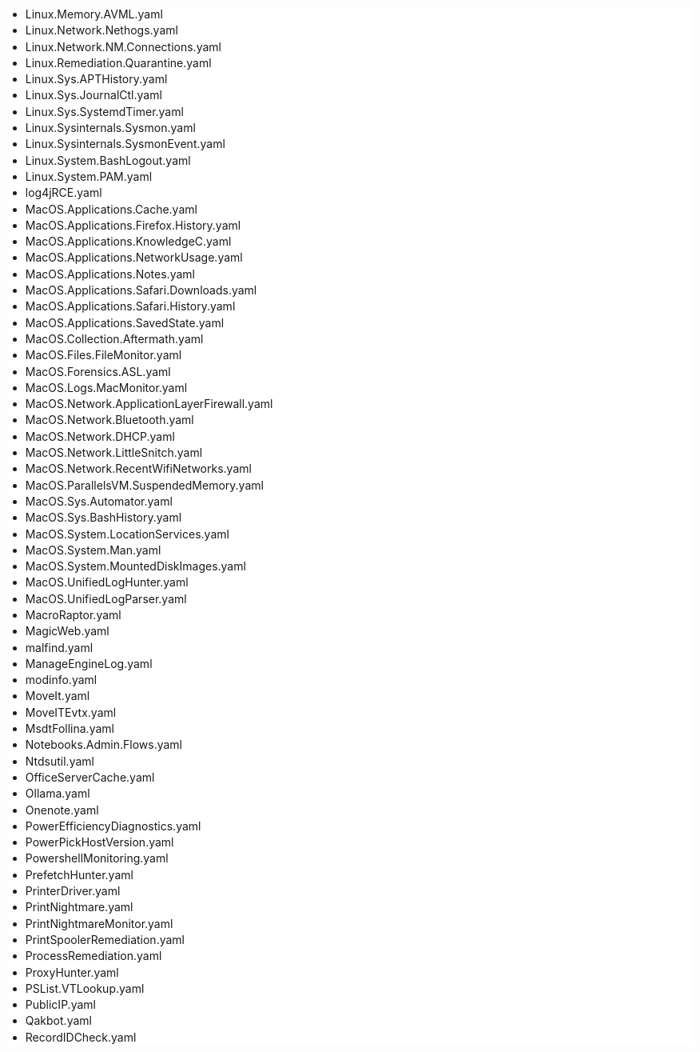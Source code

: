 - Linux.Memory.AVML.yaml
- Linux.Network.Nethogs.yaml
- Linux.Network.NM.Connections.yaml
- Linux.Remediation.Quarantine.yaml
- Linux.Sys.APTHistory.yaml
- Linux.Sys.JournalCtl.yaml
- Linux.Sys.SystemdTimer.yaml
- Linux.Sysinternals.Sysmon.yaml
- Linux.Sysinternals.SysmonEvent.yaml
- Linux.System.BashLogout.yaml
- Linux.System.PAM.yaml
- log4jRCE.yaml
- MacOS.Applications.Cache.yaml
- MacOS.Applications.Firefox.History.yaml
- MacOS.Applications.KnowledgeC.yaml
- MacOS.Applications.NetworkUsage.yaml
- MacOS.Applications.Notes.yaml
- MacOS.Applications.Safari.Downloads.yaml
- MacOS.Applications.Safari.History.yaml
- MacOS.Applications.SavedState.yaml
- MacOS.Collection.Aftermath.yaml
- MacOS.Files.FileMonitor.yaml
- MacOS.Forensics.ASL.yaml
- MacOS.Logs.MacMonitor.yaml
- MacOS.Network.ApplicationLayerFirewall.yaml
- MacOS.Network.Bluetooth.yaml
- MacOS.Network.DHCP.yaml
- MacOS.Network.LittleSnitch.yaml
- MacOS.Network.RecentWifiNetworks.yaml
- MacOS.ParallelsVM.SuspendedMemory.yaml
- MacOS.Sys.Automator.yaml
- MacOS.Sys.BashHistory.yaml
- MacOS.System.LocationServices.yaml
- MacOS.System.Man.yaml
- MacOS.System.MountedDiskImages.yaml
- MacOS.UnifiedLogHunter.yaml
- MacOS.UnifiedLogParser.yaml
- MacroRaptor.yaml
- MagicWeb.yaml
- malfind.yaml
- ManageEngineLog.yaml
- modinfo.yaml
- MoveIt.yaml
- MoveITEvtx.yaml
- MsdtFollina.yaml
- Notebooks.Admin.Flows.yaml
- Ntdsutil.yaml
- OfficeServerCache.yaml
- Ollama.yaml
- Onenote.yaml
- PowerEfficiencyDiagnostics.yaml
- PowerPickHostVersion.yaml
- PowershellMonitoring.yaml
- PrefetchHunter.yaml
- PrinterDriver.yaml
- PrintNightmare.yaml
- PrintNightmareMonitor.yaml
- PrintSpoolerRemediation.yaml
- ProcessRemediation.yaml
- ProxyHunter.yaml
- PSList.VTLookup.yaml
- PublicIP.yaml
- Qakbot.yaml
- RecordIDCheck.yaml